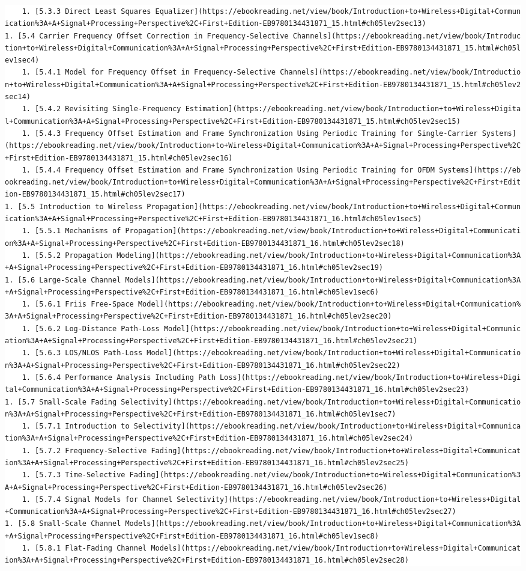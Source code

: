         1. [5.3.3 Direct Least Squares Equalizer](https://ebookreading.net/view/book/Introduction+to+Wireless+Digital+Communication%3A+A+Signal+Processing+Perspective%2C+First+Edition-EB9780134431871_15.html#ch05lev2sec13)
    1. [5.4 Carrier Frequency Offset Correction in Frequency-Selective Channels](https://ebookreading.net/view/book/Introduction+to+Wireless+Digital+Communication%3A+A+Signal+Processing+Perspective%2C+First+Edition-EB9780134431871_15.html#ch05lev1sec4)
        1. [5.4.1 Model for Frequency Offset in Frequency-Selective Channels](https://ebookreading.net/view/book/Introduction+to+Wireless+Digital+Communication%3A+A+Signal+Processing+Perspective%2C+First+Edition-EB9780134431871_15.html#ch05lev2sec14)
        1. [5.4.2 Revisiting Single-Frequency Estimation](https://ebookreading.net/view/book/Introduction+to+Wireless+Digital+Communication%3A+A+Signal+Processing+Perspective%2C+First+Edition-EB9780134431871_15.html#ch05lev2sec15)
        1. [5.4.3 Frequency Offset Estimation and Frame Synchronization Using Periodic Training for Single-Carrier Systems](https://ebookreading.net/view/book/Introduction+to+Wireless+Digital+Communication%3A+A+Signal+Processing+Perspective%2C+First+Edition-EB9780134431871_15.html#ch05lev2sec16)
        1. [5.4.4 Frequency Offset Estimation and Frame Synchronization Using Periodic Training for OFDM Systems](https://ebookreading.net/view/book/Introduction+to+Wireless+Digital+Communication%3A+A+Signal+Processing+Perspective%2C+First+Edition-EB9780134431871_15.html#ch05lev2sec17)
    1. [5.5 Introduction to Wireless Propagation](https://ebookreading.net/view/book/Introduction+to+Wireless+Digital+Communication%3A+A+Signal+Processing+Perspective%2C+First+Edition-EB9780134431871_16.html#ch05lev1sec5)
        1. [5.5.1 Mechanisms of Propagation](https://ebookreading.net/view/book/Introduction+to+Wireless+Digital+Communication%3A+A+Signal+Processing+Perspective%2C+First+Edition-EB9780134431871_16.html#ch05lev2sec18)
        1. [5.5.2 Propagation Modeling](https://ebookreading.net/view/book/Introduction+to+Wireless+Digital+Communication%3A+A+Signal+Processing+Perspective%2C+First+Edition-EB9780134431871_16.html#ch05lev2sec19)
    1. [5.6 Large-Scale Channel Models](https://ebookreading.net/view/book/Introduction+to+Wireless+Digital+Communication%3A+A+Signal+Processing+Perspective%2C+First+Edition-EB9780134431871_16.html#ch05lev1sec6)
        1. [5.6.1 Friis Free-Space Model](https://ebookreading.net/view/book/Introduction+to+Wireless+Digital+Communication%3A+A+Signal+Processing+Perspective%2C+First+Edition-EB9780134431871_16.html#ch05lev2sec20)
        1. [5.6.2 Log-Distance Path-Loss Model](https://ebookreading.net/view/book/Introduction+to+Wireless+Digital+Communication%3A+A+Signal+Processing+Perspective%2C+First+Edition-EB9780134431871_16.html#ch05lev2sec21)
        1. [5.6.3 LOS/NLOS Path-Loss Model](https://ebookreading.net/view/book/Introduction+to+Wireless+Digital+Communication%3A+A+Signal+Processing+Perspective%2C+First+Edition-EB9780134431871_16.html#ch05lev2sec22)
        1. [5.6.4 Performance Analysis Including Path Loss](https://ebookreading.net/view/book/Introduction+to+Wireless+Digital+Communication%3A+A+Signal+Processing+Perspective%2C+First+Edition-EB9780134431871_16.html#ch05lev2sec23)
    1. [5.7 Small-Scale Fading Selectivity](https://ebookreading.net/view/book/Introduction+to+Wireless+Digital+Communication%3A+A+Signal+Processing+Perspective%2C+First+Edition-EB9780134431871_16.html#ch05lev1sec7)
        1. [5.7.1 Introduction to Selectivity](https://ebookreading.net/view/book/Introduction+to+Wireless+Digital+Communication%3A+A+Signal+Processing+Perspective%2C+First+Edition-EB9780134431871_16.html#ch05lev2sec24)
        1. [5.7.2 Frequency-Selective Fading](https://ebookreading.net/view/book/Introduction+to+Wireless+Digital+Communication%3A+A+Signal+Processing+Perspective%2C+First+Edition-EB9780134431871_16.html#ch05lev2sec25)
        1. [5.7.3 Time-Selective Fading](https://ebookreading.net/view/book/Introduction+to+Wireless+Digital+Communication%3A+A+Signal+Processing+Perspective%2C+First+Edition-EB9780134431871_16.html#ch05lev2sec26)
        1. [5.7.4 Signal Models for Channel Selectivity](https://ebookreading.net/view/book/Introduction+to+Wireless+Digital+Communication%3A+A+Signal+Processing+Perspective%2C+First+Edition-EB9780134431871_16.html#ch05lev2sec27)
    1. [5.8 Small-Scale Channel Models](https://ebookreading.net/view/book/Introduction+to+Wireless+Digital+Communication%3A+A+Signal+Processing+Perspective%2C+First+Edition-EB9780134431871_16.html#ch05lev1sec8)
        1. [5.8.1 Flat-Fading Channel Models](https://ebookreading.net/view/book/Introduction+to+Wireless+Digital+Communication%3A+A+Signal+Processing+Perspective%2C+First+Edition-EB9780134431871_16.html#ch05lev2sec28)